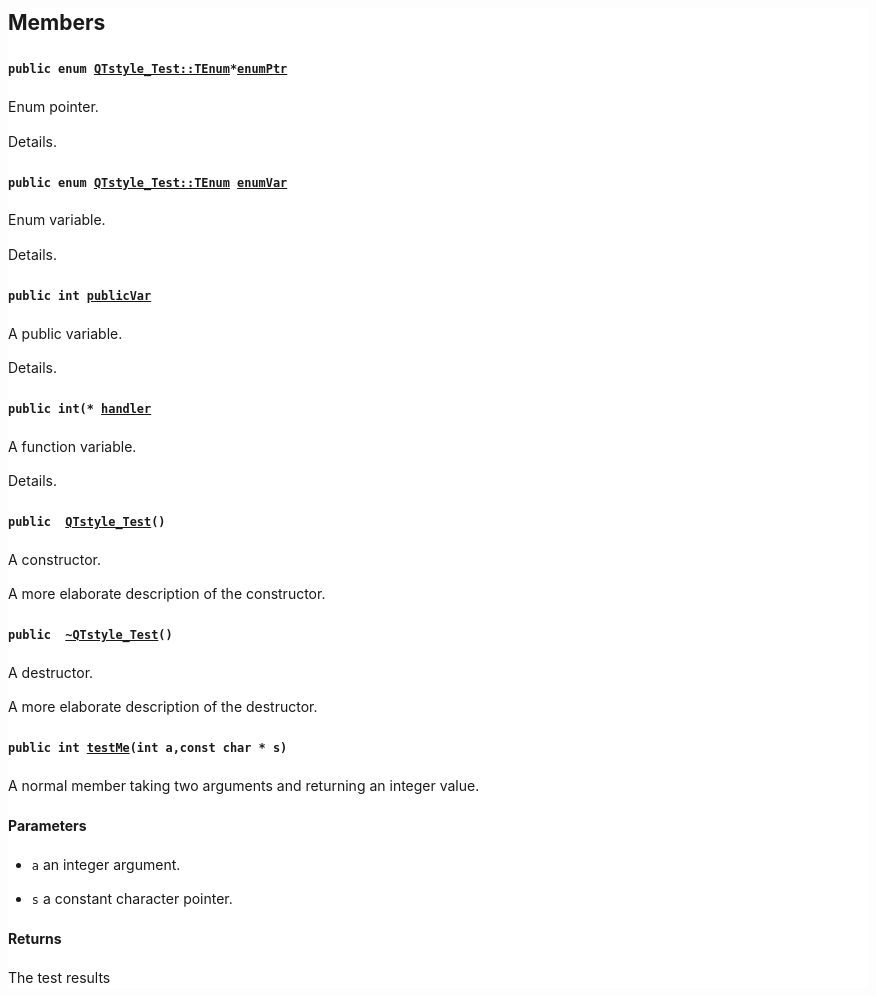 ## Members

#### `public enum `[`QTstyle_Test::TEnum`](#classQTstyle__Test_1a0525f798cda415a94fedeceb806d2c49)` * `[`enumPtr`](#classQTstyle__Test_1a973a4566c9a036f4eca508ba5fe80dcb) 

Enum pointer.

Details.

#### `public enum `[`QTstyle_Test::TEnum`](#classQTstyle__Test_1a0525f798cda415a94fedeceb806d2c49)` `[`enumVar`](#classQTstyle__Test_1adb265d815b43f1f7f0de0e8b8852a5d0) 

Enum variable.

Details.

#### `public int `[`publicVar`](#classQTstyle__Test_1aabf7b2e9ed83ea44aca4d213baae06d3) 

A public variable.

Details.

#### `public int(* `[`handler`](#classQTstyle__Test_1a79dd4e5498f09057775a819d911349e2) 

A function variable.

Details.

#### `public  `[`QTstyle_Test`](#classQTstyle__Test_1a14a296ea4e2ad446712f2310bec60766)`()` 

A constructor.

A more elaborate description of the constructor.

#### `public  `[`~QTstyle_Test`](#classQTstyle__Test_1a7e82397d534d9a867f0857da01a46e9e)`()` 

A destructor.

A more elaborate description of the destructor.

#### `public int `[`testMe`](#classQTstyle__Test_1a8840748753118dd468e8368a28e49c62)`(int a,const char * s)` 

A normal member taking two arguments and returning an integer value.

#### Parameters
* `a` an integer argument. 

* `s` a constant character pointer. 

#### Returns
The test results 

